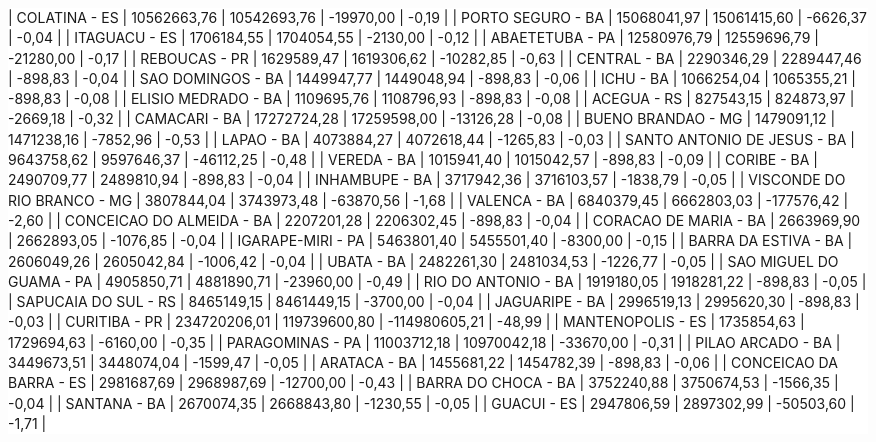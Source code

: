 | COLATINA - ES | 10562663,76 | 10542693,76 | -19970,00 | -0,19 |
| PORTO SEGURO - BA | 15068041,97 | 15061415,60 | -6626,37 | -0,04 |
| ITAGUACU - ES | 1706184,55 | 1704054,55 | -2130,00 | -0,12 |
| ABAETETUBA - PA | 12580976,79 | 12559696,79 | -21280,00 | -0,17 |
| REBOUCAS - PR | 1629589,47 | 1619306,62 | -10282,85 | -0,63 |
| CENTRAL - BA | 2290346,29 | 2289447,46 | -898,83 | -0,04 |
| SAO DOMINGOS - BA | 1449947,77 | 1449048,94 | -898,83 | -0,06 |
| ICHU - BA | 1066254,04 | 1065355,21 | -898,83 | -0,08 |
| ELISIO MEDRADO - BA | 1109695,76 | 1108796,93 | -898,83 | -0,08 |
| ACEGUA - RS | 827543,15 | 824873,97 | -2669,18 | -0,32 |
| CAMACARI - BA | 17272724,28 | 17259598,00 | -13126,28 | -0,08 |
| BUENO BRANDAO - MG | 1479091,12 | 1471238,16 | -7852,96 | -0,53 |
| LAPAO - BA | 4073884,27 | 4072618,44 | -1265,83 | -0,03 |
| SANTO ANTONIO DE JESUS - BA | 9643758,62 | 9597646,37 | -46112,25 | -0,48 |
| VEREDA - BA | 1015941,40 | 1015042,57 | -898,83 | -0,09 |
| CORIBE - BA | 2490709,77 | 2489810,94 | -898,83 | -0,04 |
| INHAMBUPE - BA | 3717942,36 | 3716103,57 | -1838,79 | -0,05 |
| VISCONDE DO RIO BRANCO - MG | 3807844,04 | 3743973,48 | -63870,56 | -1,68 |
| VALENCA - BA | 6840379,45 | 6662803,03 | -177576,42 | -2,60 |
| CONCEICAO DO ALMEIDA - BA | 2207201,28 | 2206302,45 | -898,83 | -0,04 |
| CORACAO DE MARIA - BA | 2663969,90 | 2662893,05 | -1076,85 | -0,04 |
| IGARAPE-MIRI - PA | 5463801,40 | 5455501,40 | -8300,00 | -0,15 |
| BARRA DA ESTIVA - BA | 2606049,26 | 2605042,84 | -1006,42 | -0,04 |
| UBATA - BA | 2482261,30 | 2481034,53 | -1226,77 | -0,05 |
| SAO MIGUEL DO GUAMA - PA | 4905850,71 | 4881890,71 | -23960,00 | -0,49 |
| RIO DO ANTONIO - BA | 1919180,05 | 1918281,22 | -898,83 | -0,05 |
| SAPUCAIA DO SUL - RS | 8465149,15 | 8461449,15 | -3700,00 | -0,04 |
| JAGUARIPE - BA | 2996519,13 | 2995620,30 | -898,83 | -0,03 |
| CURITIBA - PR | 234720206,01 | 119739600,80 | -114980605,21 | -48,99 |
| MANTENOPOLIS - ES | 1735854,63 | 1729694,63 | -6160,00 | -0,35 |
| PARAGOMINAS - PA | 11003712,18 | 10970042,18 | -33670,00 | -0,31 |
| PILAO ARCADO - BA | 3449673,51 | 3448074,04 | -1599,47 | -0,05 |
| ARATACA - BA | 1455681,22 | 1454782,39 | -898,83 | -0,06 |
| CONCEICAO DA BARRA - ES | 2981687,69 | 2968987,69 | -12700,00 | -0,43 |
| BARRA DO CHOCA - BA | 3752240,88 | 3750674,53 | -1566,35 | -0,04 |
| SANTANA - BA | 2670074,35 | 2668843,80 | -1230,55 | -0,05 |
| GUACUI - ES | 2947806,59 | 2897302,99 | -50503,60 | -1,71 |
